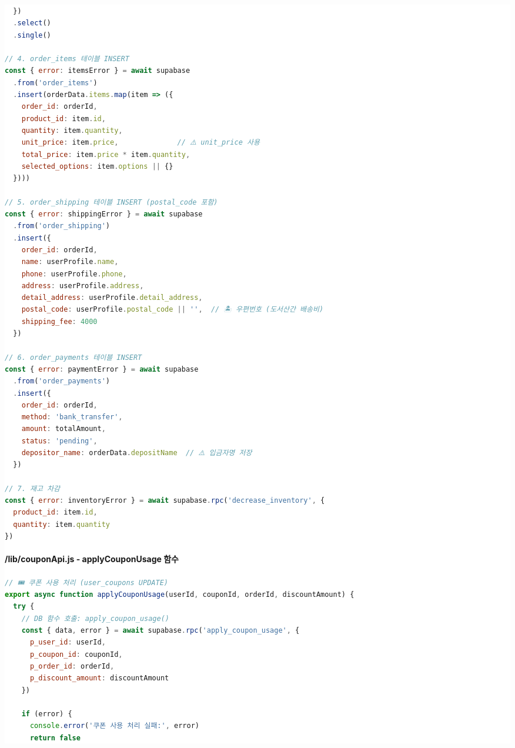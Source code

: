 ```javascript
  })
  .select()
  .single()

// 4. order_items 테이블 INSERT
const { error: itemsError } = await supabase
  .from('order_items')
  .insert(orderData.items.map(item => ({
    order_id: orderId,
    product_id: item.id,
    quantity: item.quantity,
    unit_price: item.price,              // ⚠️ unit_price 사용
    total_price: item.price * item.quantity,
    selected_options: item.options || {}
  })))

// 5. order_shipping 테이블 INSERT (postal_code 포함)
const { error: shippingError } = await supabase
  .from('order_shipping')
  .insert({
    order_id: orderId,
    name: userProfile.name,
    phone: userProfile.phone,
    address: userProfile.address,
    detail_address: userProfile.detail_address,
    postal_code: userProfile.postal_code || '',  // 🏝️ 우편번호 (도서산간 배송비)
    shipping_fee: 4000
  })

// 6. order_payments 테이블 INSERT
const { error: paymentError } = await supabase
  .from('order_payments')
  .insert({
    order_id: orderId,
    method: 'bank_transfer',
    amount: totalAmount,
    status: 'pending',
    depositor_name: orderData.depositName  // ⚠️ 입금자명 저장
  })

// 7. 재고 차감
const { error: inventoryError } = await supabase.rpc('decrease_inventory', {
  product_id: item.id,
  quantity: item.quantity
})
```

#### /lib/couponApi.js - applyCouponUsage 함수
```javascript
// 🎟️ 쿠폰 사용 처리 (user_coupons UPDATE)
export async function applyCouponUsage(userId, couponId, orderId, discountAmount) {
  try {
    // DB 함수 호출: apply_coupon_usage()
    const { data, error } = await supabase.rpc('apply_coupon_usage', {
      p_user_id: userId,
      p_coupon_id: couponId,
      p_order_id: orderId,
      p_discount_amount: discountAmount
    })

    if (error) {
      console.error('쿠폰 사용 처리 실패:', error)
      return false
```